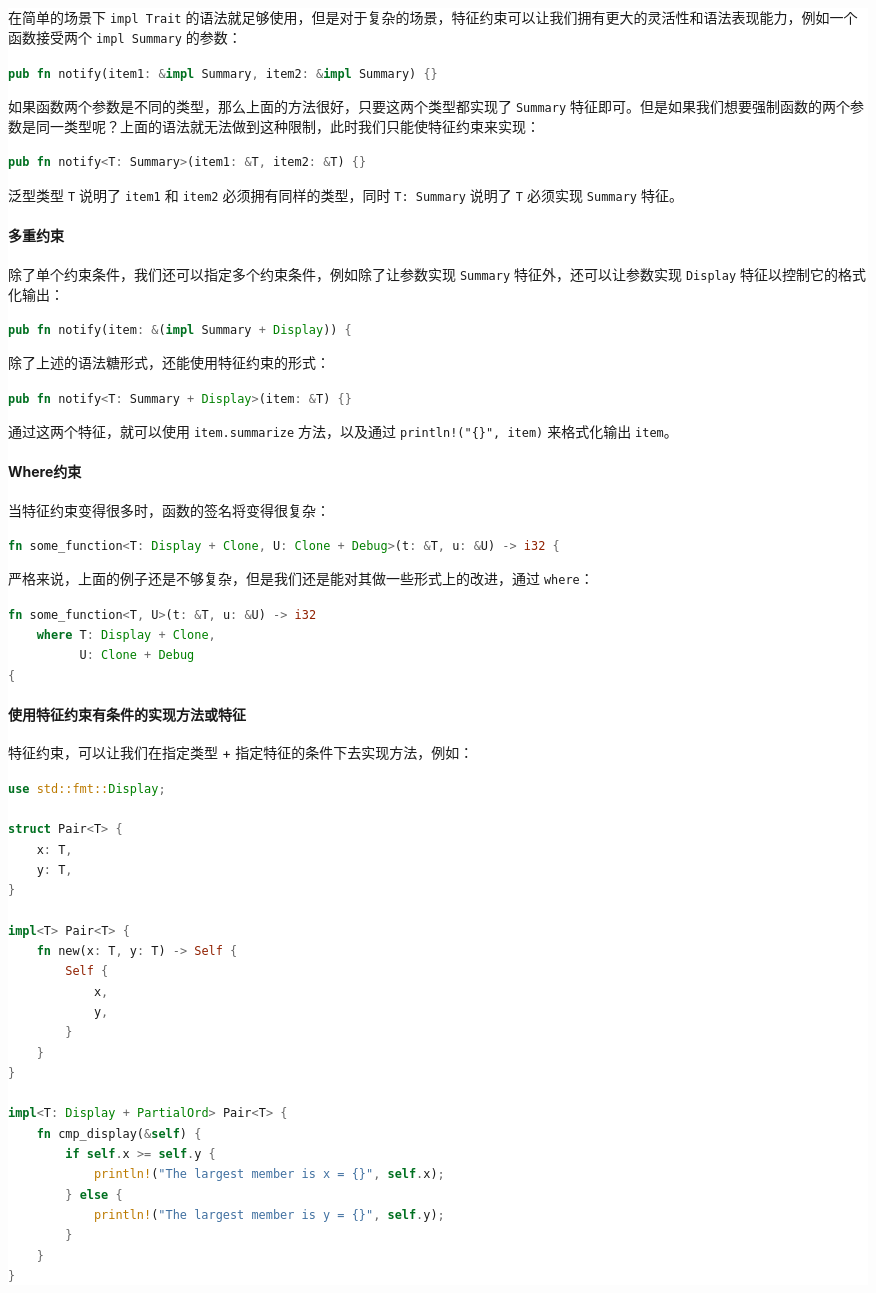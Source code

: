 在简单的场景下 `impl Trait` 的语法就足够使用，但是对于复杂的场景，特征约束可以让我们拥有更大的灵活性和语法表现能力，例如一个函数接受两个 `impl Summary` 的参数：
```rust
pub fn notify(item1: &impl Summary, item2: &impl Summary) {}
```

如果函数两个参数是不同的类型，那么上面的方法很好，只要这两个类型都实现了 `Summary` 特征即可。但是如果我们想要强制函数的两个参数是同一类型呢？上面的语法就无法做到这种限制，此时我们只能使特征约束来实现：
```rust
pub fn notify<T: Summary>(item1: &T, item2: &T) {}
```

泛型类型 `T` 说明了 `item1` 和 `item2` 必须拥有同样的类型，同时 `T: Summary` 说明了 `T` 必须实现 `Summary` 特征。

#### 多重约束
除了单个约束条件，我们还可以指定多个约束条件，例如除了让参数实现 `Summary` 特征外，还可以让参数实现 `Display` 特征以控制它的格式化输出：
```rust
pub fn notify(item: &(impl Summary + Display)) {
```

除了上述的语法糖形式，还能使用特征约束的形式：
```rust
pub fn notify<T: Summary + Display>(item: &T) {}
```
通过这两个特征，就可以使用 `item.summarize` 方法，以及通过 `println!("{}", item)` 来格式化输出 `item`。

#### Where约束
当特征约束变得很多时，函数的签名将变得很复杂：
```rust
fn some_function<T: Display + Clone, U: Clone + Debug>(t: &T, u: &U) -> i32 {
```
严格来说，上面的例子还是不够复杂，但是我们还是能对其做一些形式上的改进，通过 `where`：
```rust
fn some_function<T, U>(t: &T, u: &U) -> i32
    where T: Display + Clone,
          U: Clone + Debug
{
```

#### 使用特征约束有条件的实现方法或特征
特征约束，可以让我们在指定类型 + 指定特征的条件下去实现方法，例如：
```rust
use std::fmt::Display;

struct Pair<T> {
    x: T,
    y: T,
}

impl<T> Pair<T> {
    fn new(x: T, y: T) -> Self {
        Self {
            x,
            y,
        }
    }
}

impl<T: Display + PartialOrd> Pair<T> {
    fn cmp_display(&self) {
        if self.x >= self.y {
            println!("The largest member is x = {}", self.x);
        } else {
            println!("The largest member is y = {}", self.y);
        }
    }
}
```
